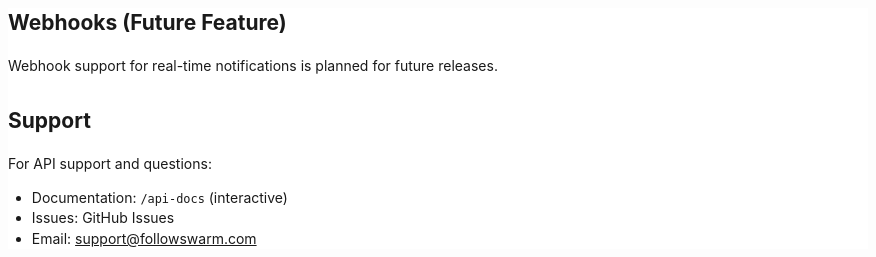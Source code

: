 ## Webhooks (Future Feature)

Webhook support for real-time notifications is planned for future releases.

## Support

For API support and questions:
- Documentation: `/api-docs` (interactive)
- Issues: GitHub Issues
- Email: support@followswarm.com
